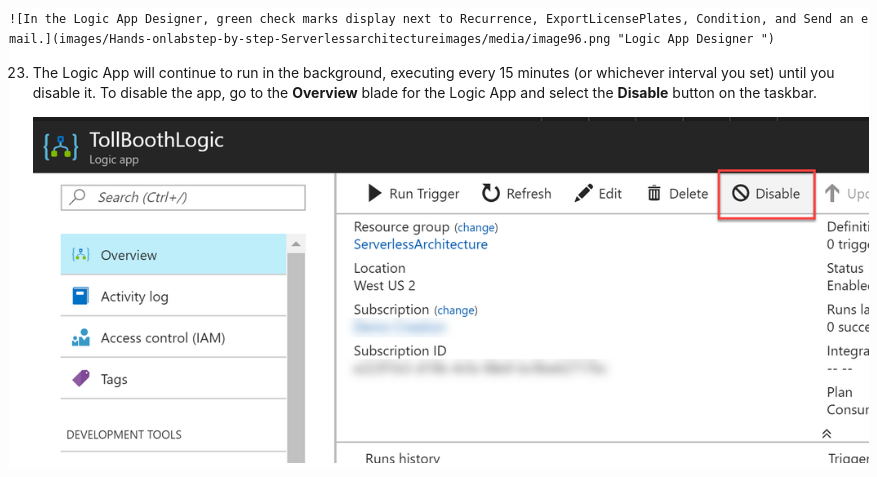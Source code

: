     ![In the Logic App Designer, green check marks display next to Recurrence, ExportLicensePlates, Condition, and Send an email.](images/Hands-onlabstep-by-step-Serverlessarchitectureimages/media/image96.png "Logic App Designer ")

23. The Logic App will continue to run in the background, executing every 15 minutes (or whichever interval you set) until you disable it. To disable the app, go to the **Overview** blade for the Logic App and select the **Disable** button on the taskbar.

    ![The Disable button is selected on the TollBoothLogic blade top menu.](images/Hands-onlabstep-by-step-Serverlessarchitectureimages/media/image97.png "TollBoothLogic blade")
